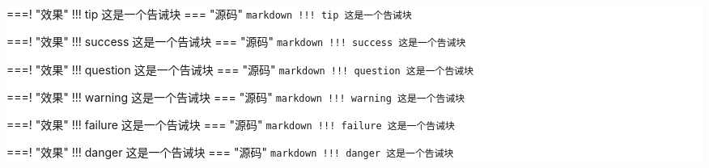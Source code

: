 ===! "效果"
    !!! tip
        这是一个告诫块
=== "源码"
    ```markdown
    !!! tip
        这是一个告诫块
    ```

===! "效果"
    !!! success
        这是一个告诫块
=== "源码"
    ```markdown
    !!! success
        这是一个告诫块
    ```

===! "效果"
    !!! question
        这是一个告诫块
=== "源码"
    ```markdown
    !!! question
        这是一个告诫块
    ```

===! "效果"
    !!! warning
        这是一个告诫块
=== "源码"
    ```markdown
    !!! warning
        这是一个告诫块
    ```

===! "效果"
    !!! failure
        这是一个告诫块
=== "源码"
    ```markdown
    !!! failure
        这是一个告诫块
    ```

===! "效果"
    !!! danger
        这是一个告诫块
=== "源码"
    ```markdown
    !!! danger
        这是一个告诫块
    ```
